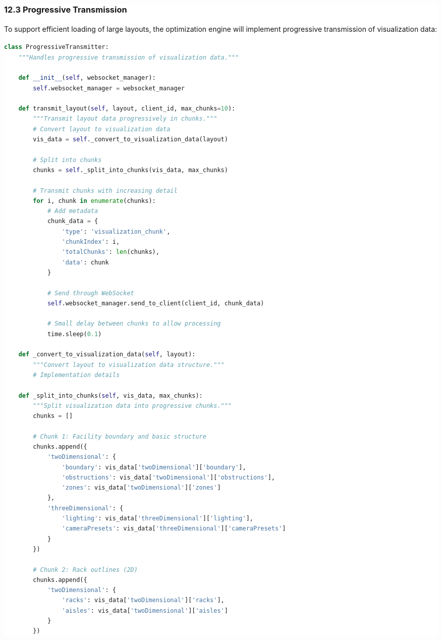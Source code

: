 ### 12.3 Progressive Transmission

To support efficient loading of large layouts, the optimization engine will implement progressive transmission of visualization data:

```python
class ProgressiveTransmitter:
    """Handles progressive transmission of visualization data."""
    
    def __init__(self, websocket_manager):
        self.websocket_manager = websocket_manager
        
    def transmit_layout(self, layout, client_id, max_chunks=10):
        """Transmit layout data progressively in chunks."""
        # Convert layout to visualization data
        vis_data = self._convert_to_visualization_data(layout)
        
        # Split into chunks
        chunks = self._split_into_chunks(vis_data, max_chunks)
        
        # Transmit chunks with increasing detail
        for i, chunk in enumerate(chunks):
            # Add metadata
            chunk_data = {
                'type': 'visualization_chunk',
                'chunkIndex': i,
                'totalChunks': len(chunks),
                'data': chunk
            }
            
            # Send through WebSocket
            self.websocket_manager.send_to_client(client_id, chunk_data)
            
            # Small delay between chunks to allow processing
            time.sleep(0.1)
            
    def _convert_to_visualization_data(self, layout):
        """Convert layout to visualization data structure."""
        # Implementation details
        
    def _split_into_chunks(self, vis_data, max_chunks):
        """Split visualization data into progressive chunks."""
        chunks = []
        
        # Chunk 1: Facility boundary and basic structure
        chunks.append({
            'twoDimensional': {
                'boundary': vis_data['twoDimensional']['boundary'],
                'obstructions': vis_data['twoDimensional']['obstructions'],
                'zones': vis_data['twoDimensional']['zones']
            },
            'threeDimensional': {
                'lighting': vis_data['threeDimensional']['lighting'],
                'cameraPresets': vis_data['threeDimensional']['cameraPresets']
            }
        })
        
        # Chunk 2: Rack outlines (2D)
        chunks.append({
            'twoDimensional': {
                'racks': vis_data['twoDimensional']['racks'],
                'aisles': vis_data['twoDimensional']['aisles']
            }
        })
```